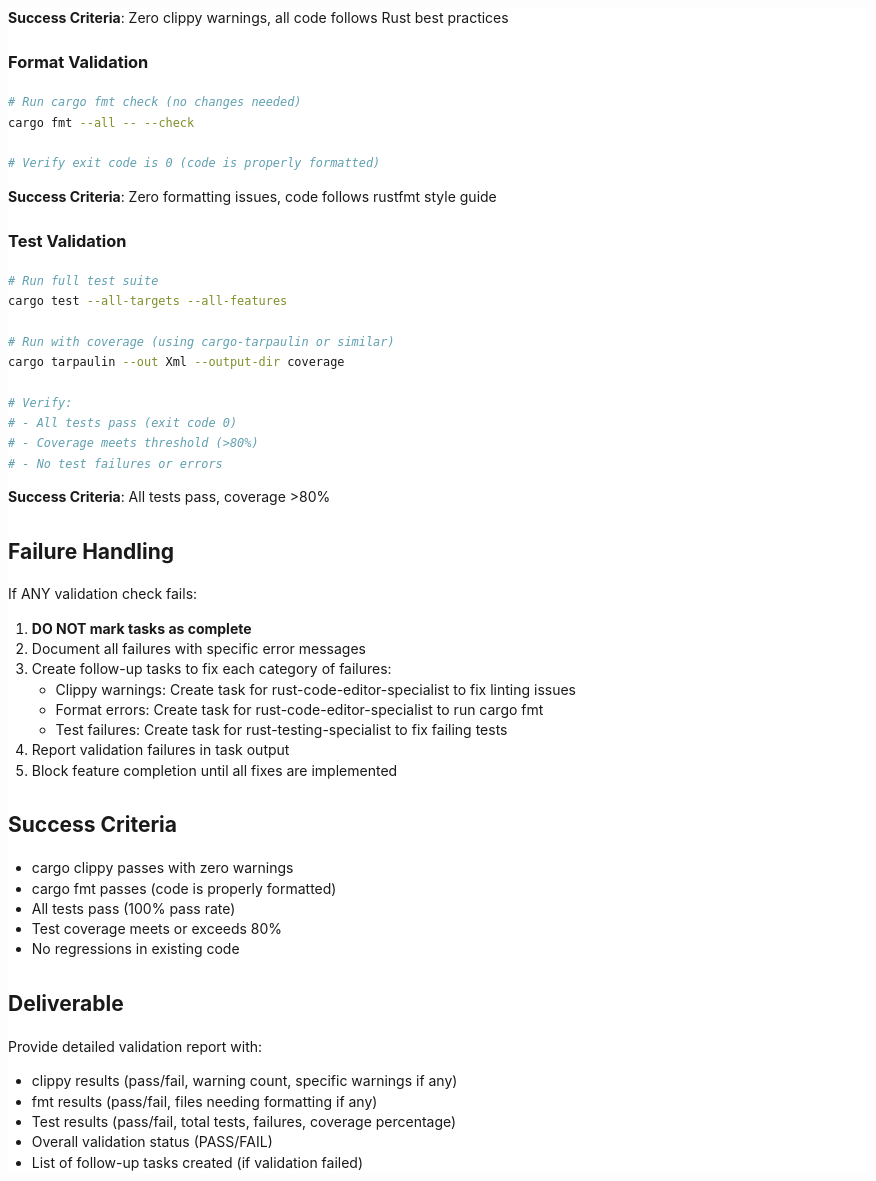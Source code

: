 **Success Criteria**: Zero clippy warnings, all code follows Rust best practices

### Format Validation
```bash
# Run cargo fmt check (no changes needed)
cargo fmt --all -- --check

# Verify exit code is 0 (code is properly formatted)
```

**Success Criteria**: Zero formatting issues, code follows rustfmt style guide

### Test Validation
```bash
# Run full test suite
cargo test --all-targets --all-features

# Run with coverage (using cargo-tarpaulin or similar)
cargo tarpaulin --out Xml --output-dir coverage

# Verify:
# - All tests pass (exit code 0)
# - Coverage meets threshold (>80%)
# - No test failures or errors
```

**Success Criteria**: All tests pass, coverage >80%

## Failure Handling

If ANY validation check fails:
1. **DO NOT mark tasks as complete**
2. Document all failures with specific error messages
3. Create follow-up tasks to fix each category of failures:
   - Clippy warnings: Create task for rust-code-editor-specialist to fix linting issues
   - Format errors: Create task for rust-code-editor-specialist to run cargo fmt
   - Test failures: Create task for rust-testing-specialist to fix failing tests
4. Report validation failures in task output
5. Block feature completion until all fixes are implemented

## Success Criteria
- cargo clippy passes with zero warnings
- cargo fmt passes (code is properly formatted)
- All tests pass (100% pass rate)
- Test coverage meets or exceeds 80%
- No regressions in existing code

## Deliverable
Provide detailed validation report with:
- clippy results (pass/fail, warning count, specific warnings if any)
- fmt results (pass/fail, files needing formatting if any)
- Test results (pass/fail, total tests, failures, coverage percentage)
- Overall validation status (PASS/FAIL)
- List of follow-up tasks created (if validation failed)
